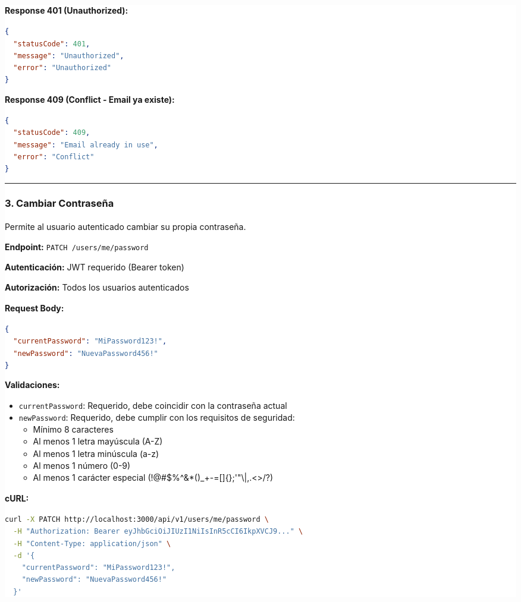 **Response 401 (Unauthorized):**
```json
{
  "statusCode": 401,
  "message": "Unauthorized",
  "error": "Unauthorized"
}
```

**Response 409 (Conflict - Email ya existe):**
```json
{
  "statusCode": 409,
  "message": "Email already in use",
  "error": "Conflict"
}
```

---

### 3. Cambiar Contraseña

Permite al usuario autenticado cambiar su propia contraseña.

**Endpoint:** `PATCH /users/me/password`

**Autenticación:** JWT requerido (Bearer token)

**Autorización:** Todos los usuarios autenticados

**Request Body:**
```json
{
  "currentPassword": "MiPassword123!",
  "newPassword": "NuevaPassword456!"
}
```

**Validaciones:**
- `currentPassword`: Requerido, debe coincidir con la contraseña actual
- `newPassword`: Requerido, debe cumplir con los requisitos de seguridad:
  - Mínimo 8 caracteres
  - Al menos 1 letra mayúscula (A-Z)
  - Al menos 1 letra minúscula (a-z)
  - Al menos 1 número (0-9)
  - Al menos 1 carácter especial (!@#$%^&*()_+-=[]{};'"\\|,.<>/?)

**cURL:**
```bash
curl -X PATCH http://localhost:3000/api/v1/users/me/password \
  -H "Authorization: Bearer eyJhbGciOiJIUzI1NiIsInR5cCI6IkpXVCJ9..." \
  -H "Content-Type: application/json" \
  -d '{
    "currentPassword": "MiPassword123!",
    "newPassword": "NuevaPassword456!"
  }'
```
